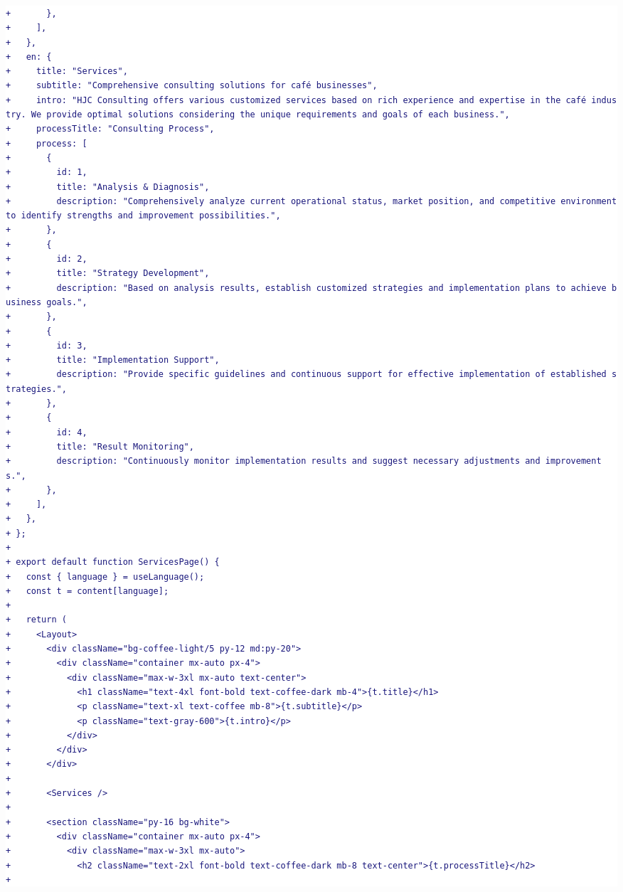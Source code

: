 ```diff
+       },
+     ],
+   },
+   en: {
+     title: "Services",
+     subtitle: "Comprehensive consulting solutions for café businesses",
+     intro: "HJC Consulting offers various customized services based on rich experience and expertise in the café industry. We provide optimal solutions considering the unique requirements and goals of each business.",
+     processTitle: "Consulting Process",
+     process: [
+       {
+         id: 1,
+         title: "Analysis & Diagnosis",
+         description: "Comprehensively analyze current operational status, market position, and competitive environment to identify strengths and improvement possibilities.",
+       },
+       {
+         id: 2,
+         title: "Strategy Development",
+         description: "Based on analysis results, establish customized strategies and implementation plans to achieve business goals.",
+       },
+       {
+         id: 3,
+         title: "Implementation Support",
+         description: "Provide specific guidelines and continuous support for effective implementation of established strategies.",
+       },
+       {
+         id: 4,
+         title: "Result Monitoring",
+         description: "Continuously monitor implementation results and suggest necessary adjustments and improvements.",
+       },
+     ],
+   },
+ };
+ 
+ export default function ServicesPage() {
+   const { language } = useLanguage();
+   const t = content[language];
+ 
+   return (
+     <Layout>
+       <div className="bg-coffee-light/5 py-12 md:py-20">
+         <div className="container mx-auto px-4">
+           <div className="max-w-3xl mx-auto text-center">
+             <h1 className="text-4xl font-bold text-coffee-dark mb-4">{t.title}</h1>
+             <p className="text-xl text-coffee mb-8">{t.subtitle}</p>
+             <p className="text-gray-600">{t.intro}</p>
+           </div>
+         </div>
+       </div>
+ 
+       <Services />
+ 
+       <section className="py-16 bg-white">
+         <div className="container mx-auto px-4">
+           <div className="max-w-3xl mx-auto">
+             <h2 className="text-2xl font-bold text-coffee-dark mb-8 text-center">{t.processTitle}</h2>
+             
```